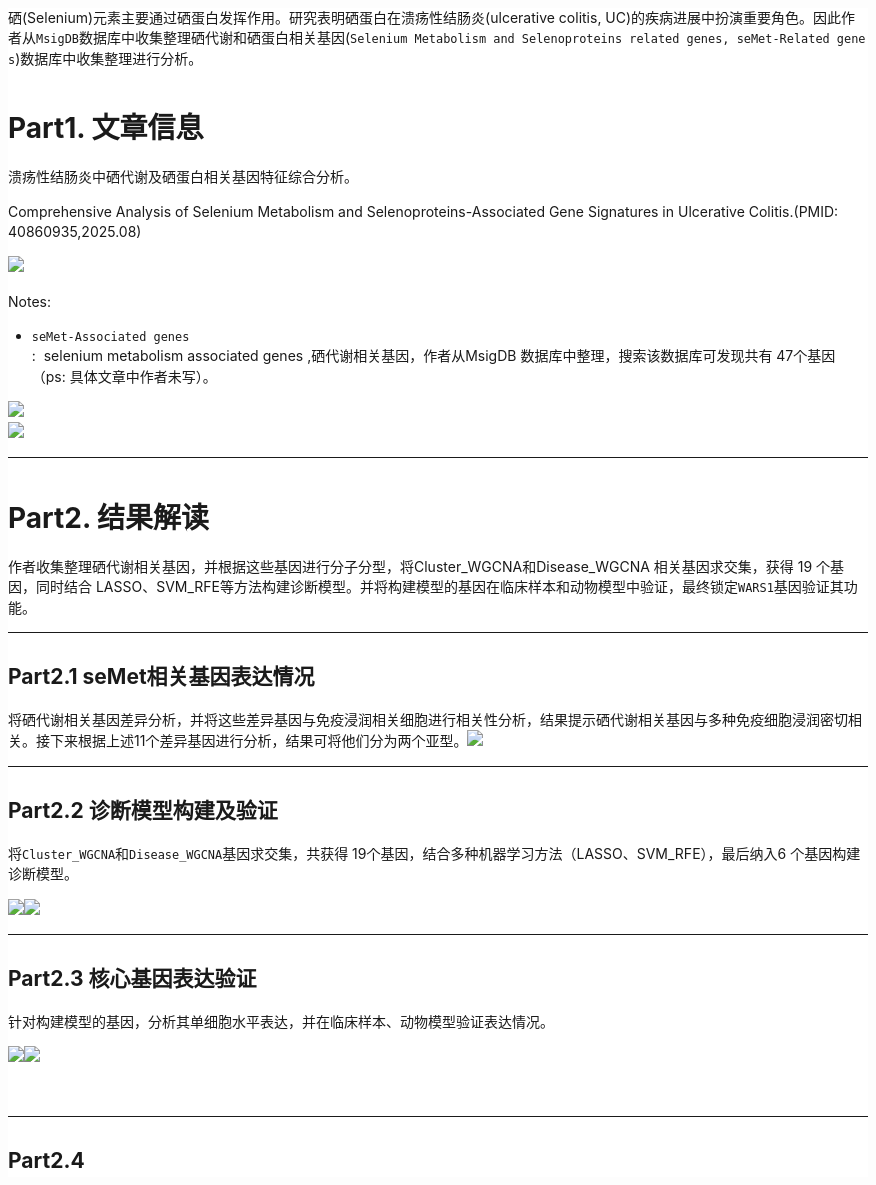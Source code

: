 <div><ne-clipboard source="https%3A%2F%2Fwww.yuque.com%2Fgaodashitou%2Ffozo39%2Fbo7xlncxootccyrf" data-pm-slice="0 0 []"></ne-clipboard><p><span leaf="">硒(Selenium)元素主要通过硒蛋白发挥作用。研究表明硒蛋白在溃疡性结肠炎(ulcerative colitis, UC)的疾病进展中扮演重要角色。因此作者从</span><code><span leaf="">MsigDB</span></code><span leaf="">数据库中收集整理硒代谢和硒蛋白相关基因(</span><code><span leaf="">Selenium Metabolism and Selenoproteins related genes, seMet-Related genes</span></code><span leaf="">)数据库中收集整理进行分析。</span></p><h1 data-pm-slice="0 0 []"><span><span leaf="">Part1. 文章信息</span></span></h1><p><span leaf="">溃疡性结肠炎中硒代谢及硒蛋白相关基因特征综合分析。</span></p><p><span leaf="">Comprehensive Analysis of Selenium Metabolism and Selenoproteins-Associated Gene Signatures in Ulcerative Colitis.(PMID: 40860935,2025.08)</span></p><section nodeleaf=""><img data-src="https://mmbiz.qpic.cn/sz_mmbiz_png/C0nicuvoMeDGZVWE4icvsFySuicgpKbwfiaXIz9hPFtkKYD3hD0BNRmkIXV7sIiaMHjhEiaUYGBHbB2aXJIsTMl4J9jg/640?wx_fmt=png&amp;from=appmsg" data-ratio="0.27870370370370373" data-type="png" data-w="1080" width="695" data-imgfileid="100005034" src="https://mmbiz.qpic.cn/sz_mmbiz_png/C0nicuvoMeDGZVWE4icvsFySuicgpKbwfiaXIz9hPFtkKYD3hD0BNRmkIXV7sIiaMHjhEiaUYGBHbB2aXJIsTMl4J9jg/640?wx_fmt=png&amp;from=appmsg"></section><p><span leaf="">Notes:</span></p><ul><li><code><span leaf="">seMet-Associated genes</span></code><section><span leaf="">:  selenium metabolism associated genes ,硒代谢相关基因，作者从MsigDB 数据库中整理，搜索该数据库可发现共有 47个基因（ps: 具体文章中作者未写）。</span></section></li></ul><section nodeleaf=""><img data-src="https://mmbiz.qpic.cn/sz_mmbiz_png/C0nicuvoMeDGZVWE4icvsFySuicgpKbwfiaXLrxWjjrGTSfKKMlkOiciaT5XohwEO2PlJ78mwlAIAtEtmKmvl1VglFkA/640?wx_fmt=png&amp;from=appmsg" data-ratio="0.4648148148148148" data-type="png" data-w="1080" width="729" data-imgfileid="100005036" src="https://mmbiz.qpic.cn/sz_mmbiz_png/C0nicuvoMeDGZVWE4icvsFySuicgpKbwfiaXLrxWjjrGTSfKKMlkOiciaT5XohwEO2PlJ78mwlAIAtEtmKmvl1VglFkA/640?wx_fmt=png&amp;from=appmsg"></section><section nodeleaf=""><img data-src="https://mmbiz.qpic.cn/sz_mmbiz_png/C0nicuvoMeDGZVWE4icvsFySuicgpKbwfiaX6sK45EJ1ic5SlhvJWzBgMz6sGaKyHe7rFzUYESISLr0eKkvNc7SmykQ/640?wx_fmt=png&amp;from=appmsg" data-ratio="0.262037037037037" data-type="png" data-w="1080" width="858" data-imgfileid="100005035" src="https://mmbiz.qpic.cn/sz_mmbiz_png/C0nicuvoMeDGZVWE4icvsFySuicgpKbwfiaX6sK45EJ1ic5SlhvJWzBgMz6sGaKyHe7rFzUYESISLr0eKkvNc7SmykQ/640?wx_fmt=png&amp;from=appmsg"></section><hr><h1><span leaf="">Part2. 结果解读</span></h1><p><span leaf="">作者收集整理硒代谢相关基因，并根据这些基因进行分子分型，将Cluster_WGCNA和Disease_WGCNA 相关基因求交集，获得 19 个基因，同时结合 LASSO、SVM_RFE等方法构建诊断模型。并将构建模型的基因在临床样本和动物模型中验证，最终锁定</span><code><span leaf="">WARS1</span></code><span leaf="">基因验证其功能。</span></p><hr><h2><span leaf=""><span textstyle="">Part2.1 seMet相关基因表达情况</span></span></h2><p><span leaf="">将硒代谢相关基因差异分析，并将这些差异基因与免疫浸润相关细胞进行相关性分析，结果提示硒代谢相关基因与多种免疫细胞浸润密切相关。接下来根据上述11个差异基因进行分析，结果可将他们分为两个亚型。</span><span leaf=""><img data-src="https://mmbiz.qpic.cn/sz_mmbiz_png/C0nicuvoMeDGZVWE4icvsFySuicgpKbwfiaXBib2IM8QNdEaWBPe7wUMeibI7GDPSzJQdiccovgciaUJlwGgCgkatfGFKA/640?wx_fmt=png&amp;from=appmsg" data-ratio="1.2444444444444445" data-type="png" data-w="1080" width="630" data-imgfileid="100005038" src="https://mmbiz.qpic.cn/sz_mmbiz_png/C0nicuvoMeDGZVWE4icvsFySuicgpKbwfiaXBib2IM8QNdEaWBPe7wUMeibI7GDPSzJQdiccovgciaUJlwGgCgkatfGFKA/640?wx_fmt=png&amp;from=appmsg"></span></p><hr><h2><span leaf=""><span textstyle="">Part2.2 诊断模型构建及验证</span></span></h2><p><span leaf="">将</span><code><span leaf="">Cluster_WGCNA</span></code><span leaf="">和</span><code><span leaf="">Disease_WGCNA</span></code><span leaf="">基因求交集，共获得 19个基因，结合多种机器学习方法（LASSO、SVM_RFE），最后纳入6 个基因构建诊断模型。</span></p><p><span leaf=""><img data-src="https://mmbiz.qpic.cn/sz_mmbiz_png/C0nicuvoMeDGZVWE4icvsFySuicgpKbwfiaXNIMNUAWR0dtE6Ec0dnQk2sJErTCDic3HDBWJHpU1AU2hmHR7MBbA7sQ/640?wx_fmt=png&amp;from=appmsg" data-ratio="1.3046296296296296" data-type="png" data-w="1080" width="585" data-imgfileid="100005037" src="https://mmbiz.qpic.cn/sz_mmbiz_png/C0nicuvoMeDGZVWE4icvsFySuicgpKbwfiaXNIMNUAWR0dtE6Ec0dnQk2sJErTCDic3HDBWJHpU1AU2hmHR7MBbA7sQ/640?wx_fmt=png&amp;from=appmsg"><img data-src="https://mmbiz.qpic.cn/sz_mmbiz_png/C0nicuvoMeDGZVWE4icvsFySuicgpKbwfiaXQULHUVeFjUpJNpv9xDTPu9ywWEEhELicqqYmnOMMsMB9ibAbx5lEhePg/640?wx_fmt=png&amp;from=appmsg" data-ratio="1.2777777777777777" data-type="png" data-w="1080" width="547" data-imgfileid="100005039" src="https://mmbiz.qpic.cn/sz_mmbiz_png/C0nicuvoMeDGZVWE4icvsFySuicgpKbwfiaXQULHUVeFjUpJNpv9xDTPu9ywWEEhELicqqYmnOMMsMB9ibAbx5lEhePg/640?wx_fmt=png&amp;from=appmsg"></span></p><hr><h2><span leaf=""><span textstyle="">Part2.3 核心基因表达验证</span></span></h2><p><span leaf="">针对构建模型的基因，分析其单细胞水平表达，并在临床样本、动物模型验证表达情况。</span></p><p><span leaf=""><img data-src="https://mmbiz.qpic.cn/sz_mmbiz_png/C0nicuvoMeDGZVWE4icvsFySuicgpKbwfiaXGKSpia8fSnel94AHfiagtnLAPtEwDZzxA2SaVeIkVdMiaWJNwDnqHyy9g/640?wx_fmt=png&amp;from=appmsg" data-ratio="1.2277777777777779" data-type="png" data-w="1080" width="570" data-imgfileid="100005040" src="https://mmbiz.qpic.cn/sz_mmbiz_png/C0nicuvoMeDGZVWE4icvsFySuicgpKbwfiaXGKSpia8fSnel94AHfiagtnLAPtEwDZzxA2SaVeIkVdMiaWJNwDnqHyy9g/640?wx_fmt=png&amp;from=appmsg"><img data-src="https://mmbiz.qpic.cn/sz_mmbiz_png/C0nicuvoMeDGZVWE4icvsFySuicgpKbwfiaXR2xstyWuRIdIhFlFrUe3aTanvceCytVUaN97icqhBbyiaZ17n98bQZcA/640?wx_fmt=png&amp;from=appmsg" data-ratio="1.2425925925925927" data-type="png" data-w="1080" width="573" data-imgfileid="100005042" src="https://mmbiz.qpic.cn/sz_mmbiz_png/C0nicuvoMeDGZVWE4icvsFySuicgpKbwfiaXR2xstyWuRIdIhFlFrUe3aTanvceCytVUaN97icqhBbyiaZ17n98bQZcA/640?wx_fmt=png&amp;from=appmsg"></span></p><p><span leaf=""><br></span></p><hr><h2><span leaf=""><span textstyle="">Part2.4
